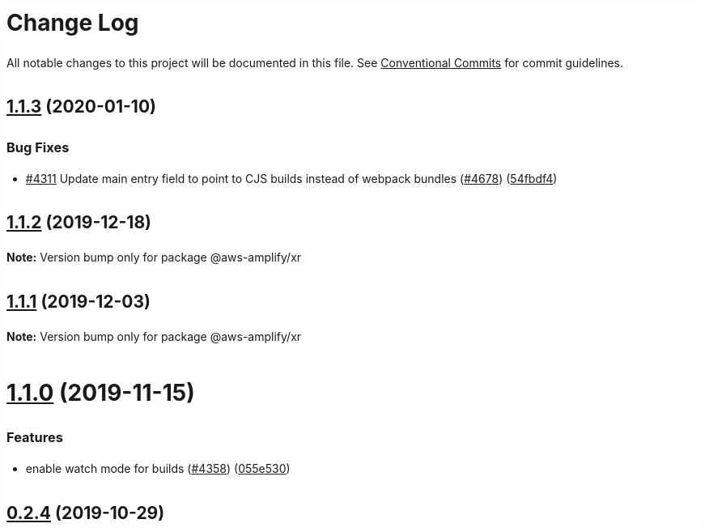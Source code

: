 # Change Log

All notable changes to this project will be documented in this file.
See [Conventional Commits](https://conventionalcommits.org) for commit guidelines.

## [1.1.3](https://github.com/aws-amplify/amplify-js/compare/@aws-amplify/xr@1.1.2...@aws-amplify/xr@1.1.3) (2020-01-10)


### Bug Fixes

* [#4311](https://github.com/aws-amplify/amplify-js/issues/4311) Update main entry field to point to CJS builds instead of webpack bundles ([#4678](https://github.com/aws-amplify/amplify-js/issues/4678)) ([54fbdf4](https://github.com/aws-amplify/amplify-js/commit/54fbdf4b1393567735fb7b5f4144db273f1a5f6a))





## [1.1.2](https://github.com/aws-amplify/amplify-js/compare/@aws-amplify/xr@1.1.1...@aws-amplify/xr@1.1.2) (2019-12-18)

**Note:** Version bump only for package @aws-amplify/xr





## [1.1.1](https://github.com/aws-amplify/amplify-js/compare/@aws-amplify/xr@1.1.0...@aws-amplify/xr@1.1.1) (2019-12-03)

**Note:** Version bump only for package @aws-amplify/xr





# [1.1.0](https://github.com/aws-amplify/amplify-js/compare/@aws-amplify/xr@0.2.4...@aws-amplify/xr@1.1.0) (2019-11-15)


### Features

* enable watch mode for builds ([#4358](https://github.com/aws-amplify/amplify-js/issues/4358)) ([055e530](https://github.com/aws-amplify/amplify-js/commit/055e5308efc308ae6beee78f8963bb2f812e1f85))





## [0.2.4](https://github.com/aws-amplify/amplify-js/compare/@aws-amplify/xr@0.2.3...@aws-amplify/xr@0.2.4) (2019-10-29)
